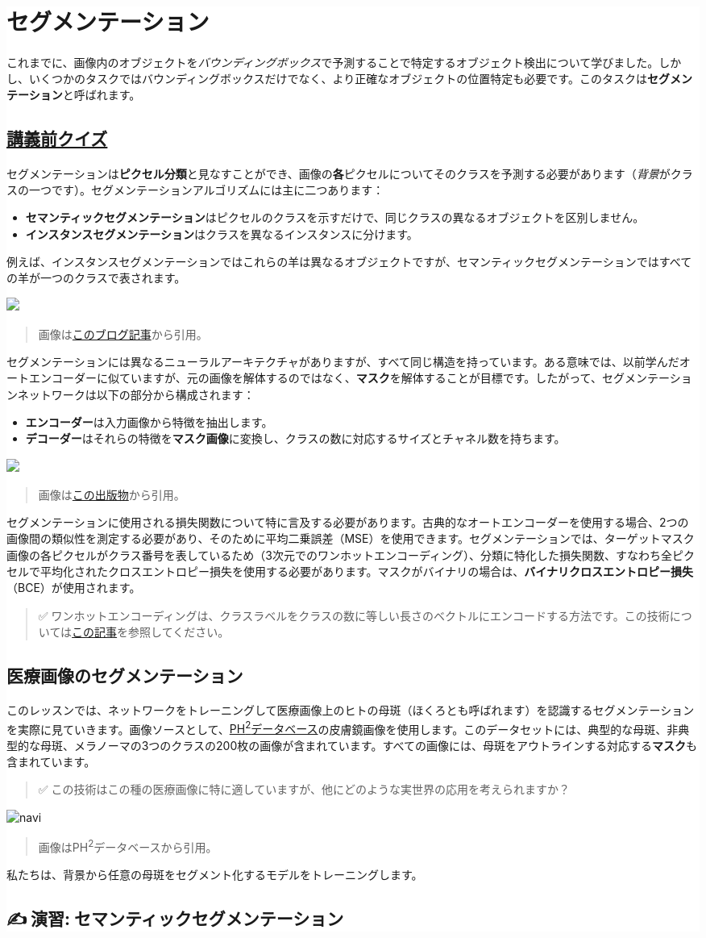 # セグメンテーション

これまでに、画像内のオブジェクトを*バウンディングボックス*で予測することで特定するオブジェクト検出について学びました。しかし、いくつかのタスクではバウンディングボックスだけでなく、より正確なオブジェクトの位置特定も必要です。このタスクは**セグメンテーション**と呼ばれます。

## [講義前クイズ](https://red-field-0a6ddfd03.1.azurestaticapps.net/quiz/112)

セグメンテーションは**ピクセル分類**と見なすことができ、画像の**各**ピクセルについてそのクラスを予測する必要があります（*背景*がクラスの一つです）。セグメンテーションアルゴリズムには主に二つあります：

* **セマンティックセグメンテーション**はピクセルのクラスを示すだけで、同じクラスの異なるオブジェクトを区別しません。
* **インスタンスセグメンテーション**はクラスを異なるインスタンスに分けます。

例えば、インスタンスセグメンテーションではこれらの羊は異なるオブジェクトですが、セマンティックセグメンテーションではすべての羊が一つのクラスで表されます。

<img src="images/instance_vs_semantic.jpeg" width="50%">

> 画像は[このブログ記事](https://nirmalamurali.medium.com/image-classification-vs-semantic-segmentation-vs-instance-segmentation-625c33a08d50)から引用。

セグメンテーションには異なるニューラルアーキテクチャがありますが、すべて同じ構造を持っています。ある意味では、以前学んだオートエンコーダーに似ていますが、元の画像を解体するのではなく、**マスク**を解体することが目標です。したがって、セグメンテーションネットワークは以下の部分から構成されます：

* **エンコーダー**は入力画像から特徴を抽出します。
* **デコーダー**はそれらの特徴を**マスク画像**に変換し、クラスの数に対応するサイズとチャネル数を持ちます。

<img src="images/segm.png" width="80%">

> 画像は[この出版物](https://arxiv.org/pdf/2001.05566.pdf)から引用。

セグメンテーションに使用される損失関数について特に言及する必要があります。古典的なオートエンコーダーを使用する場合、2つの画像間の類似性を測定する必要があり、そのために平均二乗誤差（MSE）を使用できます。セグメンテーションでは、ターゲットマスク画像の各ピクセルがクラス番号を表しているため（3次元でのワンホットエンコーディング）、分類に特化した損失関数、すなわち全ピクセルで平均化されたクロスエントロピー損失を使用する必要があります。マスクがバイナリの場合は、**バイナリクロスエントロピー損失**（BCE）が使用されます。

> ✅ ワンホットエンコーディングは、クラスラベルをクラスの数に等しい長さのベクトルにエンコードする方法です。この技術については[この記事](https://datagy.io/sklearn-one-hot-encode/)を参照してください。

## 医療画像のセグメンテーション

このレッスンでは、ネットワークをトレーニングして医療画像上のヒトの母斑（ほくろとも呼ばれます）を認識するセグメンテーションを実際に見ていきます。画像ソースとして、<a href="https://www.fc.up.pt/addi/ph2%20database.html">PH<sup>2</sup>データベース</a>の皮膚鏡画像を使用します。このデータセットには、典型的な母斑、非典型的な母斑、メラノーマの3つのクラスの200枚の画像が含まれています。すべての画像には、母斑をアウトラインする対応する**マスク**も含まれています。

> ✅ この技術はこの種の医療画像に特に適していますが、他にどのような実世界の応用を考えられますか？

<img alt="navi" src="images/navi.png"/>

> 画像はPH<sup>2</sup>データベースから引用。

私たちは、背景から任意の母斑をセグメント化するモデルをトレーニングします。

## ✍️ 演習: セマンティックセグメンテーション
